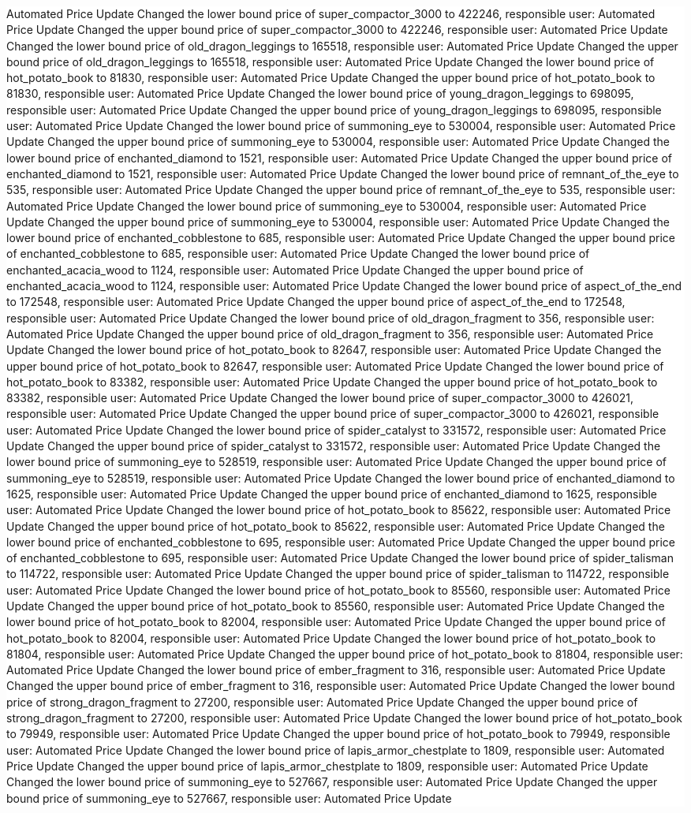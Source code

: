 Automated Price Update Changed the lower bound price of super_compactor_3000 to 422246, responsible user: Automated Price Update Changed the upper bound price of super_compactor_3000 to 422246, responsible user: Automated Price Update Changed the lower bound price of old_dragon_leggings to 165518, responsible user: Automated Price Update Changed the upper bound price of old_dragon_leggings to 165518, responsible user: Automated Price Update Changed the lower bound price of hot_potato_book to 81830, responsible user: Automated Price Update Changed the upper bound price of hot_potato_book to 81830, responsible user: Automated Price Update Changed the lower bound price of young_dragon_leggings to 698095, responsible user: Automated Price Update Changed the upper bound price of young_dragon_leggings to 698095, responsible user: Automated Price Update Changed the lower bound price of summoning_eye to 530004, responsible user: Automated Price Update Changed the upper bound price of summoning_eye to 530004, responsible user: Automated Price Update Changed the lower bound price of enchanted_diamond to 1521, responsible user: Automated Price Update Changed the upper bound price of enchanted_diamond to 1521, responsible user: Automated Price Update Changed the lower bound price of remnant_of_the_eye to 535, responsible user: Automated Price Update Changed the upper bound price of remnant_of_the_eye to 535, responsible user: Automated Price Update Changed the lower bound price of summoning_eye to 530004, responsible user: Automated Price Update Changed the upper bound price of summoning_eye to 530004, responsible user: Automated Price Update Changed the lower bound price of enchanted_cobblestone to 685, responsible user: Automated Price Update Changed the upper bound price of enchanted_cobblestone to 685, responsible user: Automated Price Update Changed the lower bound price of enchanted_acacia_wood to 1124, responsible user: Automated Price Update Changed the upper bound price of enchanted_acacia_wood to 1124, responsible user: Automated Price Update Changed the lower bound price of aspect_of_the_end to 172548, responsible user: Automated Price Update Changed the upper bound price of aspect_of_the_end to 172548, responsible user: Automated Price Update Changed the lower bound price of old_dragon_fragment to 356, responsible user: Automated Price Update Changed the upper bound price of old_dragon_fragment to 356, responsible user: Automated Price Update Changed the lower bound price of hot_potato_book to 82647, responsible user: Automated Price Update Changed the upper bound price of hot_potato_book to 82647, responsible user: Automated Price Update Changed the lower bound price of hot_potato_book to 83382, responsible user: Automated Price Update Changed the upper bound price of hot_potato_book to 83382, responsible user: Automated Price Update Changed the lower bound price of super_compactor_3000 to 426021, responsible user: Automated Price Update Changed the upper bound price of super_compactor_3000 to 426021, responsible user: Automated Price Update Changed the lower bound price of spider_catalyst to 331572, responsible user: Automated Price Update Changed the upper bound price of spider_catalyst to 331572, responsible user: Automated Price Update Changed the lower bound price of summoning_eye to 528519, responsible user: Automated Price Update Changed the upper bound price of summoning_eye to 528519, responsible user: Automated Price Update Changed the lower bound price of enchanted_diamond to 1625, responsible user: Automated Price Update Changed the upper bound price of enchanted_diamond to 1625, responsible user: Automated Price Update Changed the lower bound price of hot_potato_book to 85622, responsible user: Automated Price Update Changed the upper bound price of hot_potato_book to 85622, responsible user: Automated Price Update Changed the lower bound price of enchanted_cobblestone to 695, responsible user: Automated Price Update Changed the upper bound price of enchanted_cobblestone to 695, responsible user: Automated Price Update Changed the lower bound price of spider_talisman to 114722, responsible user: Automated Price Update Changed the upper bound price of spider_talisman to 114722, responsible user: Automated Price Update Changed the lower bound price of hot_potato_book to 85560, responsible user: Automated Price Update Changed the upper bound price of hot_potato_book to 85560, responsible user: Automated Price Update Changed the lower bound price of hot_potato_book to 82004, responsible user: Automated Price Update Changed the upper bound price of hot_potato_book to 82004, responsible user: Automated Price Update Changed the lower bound price of hot_potato_book to 81804, responsible user: Automated Price Update Changed the upper bound price of hot_potato_book to 81804, responsible user: Automated Price Update Changed the lower bound price of ember_fragment to 316, responsible user: Automated Price Update Changed the upper bound price of ember_fragment to 316, responsible user: Automated Price Update Changed the lower bound price of strong_dragon_fragment to 27200, responsible user: Automated Price Update Changed the upper bound price of strong_dragon_fragment to 27200, responsible user: Automated Price Update Changed the lower bound price of hot_potato_book to 79949, responsible user: Automated Price Update Changed the upper bound price of hot_potato_book to 79949, responsible user: Automated Price Update Changed the lower bound price of lapis_armor_chestplate to 1809, responsible user: Automated Price Update Changed the upper bound price of lapis_armor_chestplate to 1809, responsible user: Automated Price Update Changed the lower bound price of summoning_eye to 527667, responsible user: Automated Price Update Changed the upper bound price of summoning_eye to 527667, responsible user: Automated Price Update